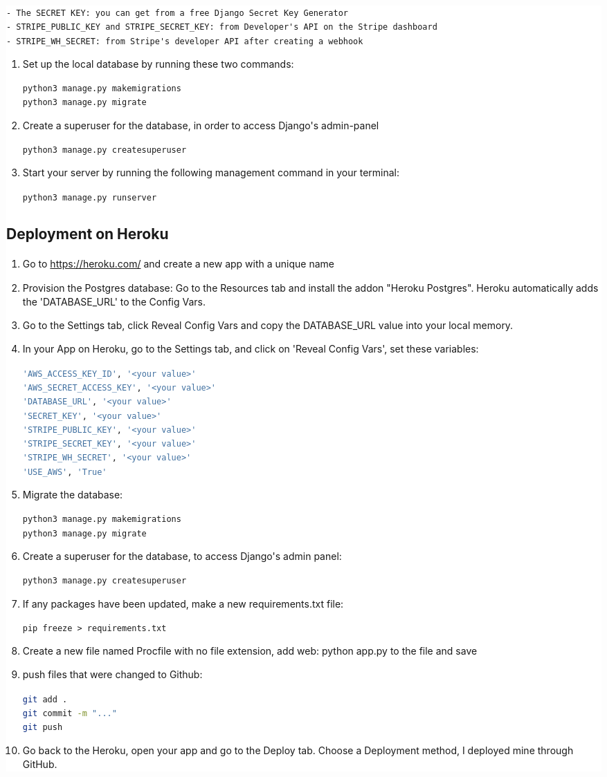     - The SECRET KEY: you can get from a free Django Secret Key Generator
    - STRIPE_PUBLIC_KEY and STRIPE_SECRET_KEY: from Developer's API on the Stripe dashboard
    - STRIPE_WH_SECRET: from Stripe's developer API after creating a webhook
     
1. Set up the local database by running these two commands:
    ```bash
    python3 manage.py makemigrations
    python3 manage.py migrate
    ```
   
1. Create a superuser for the database, in order to access Django's admin-panel
    ```bash
    python3 manage.py createsuperuser
    ```

1. Start your server by running the following management command in your terminal:
    ```bash
    python3 manage.py runserver
    ```


## Deployment on Heroku

1. Go to https://heroku.com/ and create a new app with a unique name
1. Provision the Postgres database: Go to the Resources tab and install the addon "Heroku Postgres". Heroku automatically adds
the 'DATABASE_URL' to the Config Vars.
1. Go to the Settings tab, click Reveal Config Vars and copy the DATABASE_URL value into your local memory.
1. In your App on Heroku, go to the Settings tab, and click on 'Reveal Config Vars', set these variables:
    
    ```bash
    'AWS_ACCESS_KEY_ID', '<your value>'
    'AWS_SECRET_ACCESS_KEY', '<your value>'
    'DATABASE_URL', '<your value>'
    'SECRET_KEY', '<your value>'
    'STRIPE_PUBLIC_KEY', '<your value>'
    'STRIPE_SECRET_KEY', '<your value>'
    'STRIPE_WH_SECRET', '<your value>'
    'USE_AWS', 'True'
    ```

1. Migrate the database:
    ```bash
    python3 manage.py makemigrations
    python3 manage.py migrate
    ```
1. Create a superuser for the database, to access Django's admin panel:
    ```
    python3 manage.py createsuperuser
    ```
1. If any packages have been updated, make a new requirements.txt file: 
    ```
    pip freeze > requirements.txt
    ```
1. Create a new file named Procfile with no file extension, add web: python app.py to the file and save
1. push files that were changed to Github:
    ```bash
   git add .
   git commit -m "..."
   git push
   ``` 
1. Go back to the Heroku, open your app and go to the Deploy tab. Choose a Deployment method, I deployed mine through GitHub.
   ```